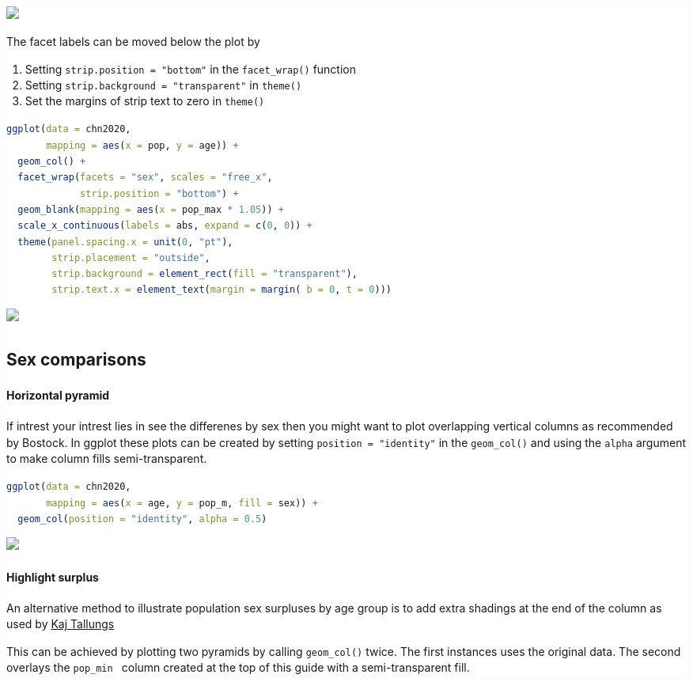 <img src="{{< blogdown/postref >}}index_files/figure-html/unnamed-chunk-20-1.png" width="672" />

The facet labels can be moved below the plot by

1. Setting `strip.position = "bottom"` in the `facet_wrap()` function
2. Setting `strip.background = "transparent"` in `theme()`
3. Set the margins of strip text to zero in `theme()`


```r
ggplot(data = chn2020, 
       mapping = aes(x = pop, y = age)) +
  geom_col() +
  facet_wrap(facets = "sex", scales = "free_x",
             strip.position = "bottom") +
  geom_blank(mapping = aes(x = pop_max * 1.05)) +
  scale_x_continuous(labels = abs, expand = c(0, 0)) +
  theme(panel.spacing.x = unit(0, "pt"),
        strip.placement = "outside",
        strip.background = element_rect(fill = "transparent"),
        strip.text.x = element_text(margin = margin( b = 0, t = 0)))
```

<img src="{{< blogdown/postref >}}index_files/figure-html/unnamed-chunk-21-1.png" width="672" />

## Sex comparisons

#### Horizontal pyramid

If intrest your intrest lies in see the differenes by sex then you might want to plot overlapping vertical columns as recommended by Bostock. In ggplot these plots can be created by setting `position = "identity"` in the `geom_col()` and using the `alpha` argument to make column fills semi-transparent.



```r
ggplot(data = chn2020, 
       mapping = aes(x = age, y = pop_m, fill = sex)) +
  geom_col(position = "identity", alpha = 0.5)
```

<img src="{{< blogdown/postref >}}index_files/figure-html/unnamed-chunk-22-1.png" width="672" />


#### Highlight surplus

An alternative method to illustrate population sex surpluses by age group is to add extra shadings at the end of the column as used by [Kaj Tallungs](https://www.reddit.com/r/dataisbeautiful/comments/lmgy4t/oc_animated_demographic_pyramid_of_sweden_18602019/)

This can be achieved by plotting two pyramids by calling `geom_col()` twice. The first instances uses the original data. The second overlays the `pop_min ` column created at the top of this guide with a semi-transparent fill. 

